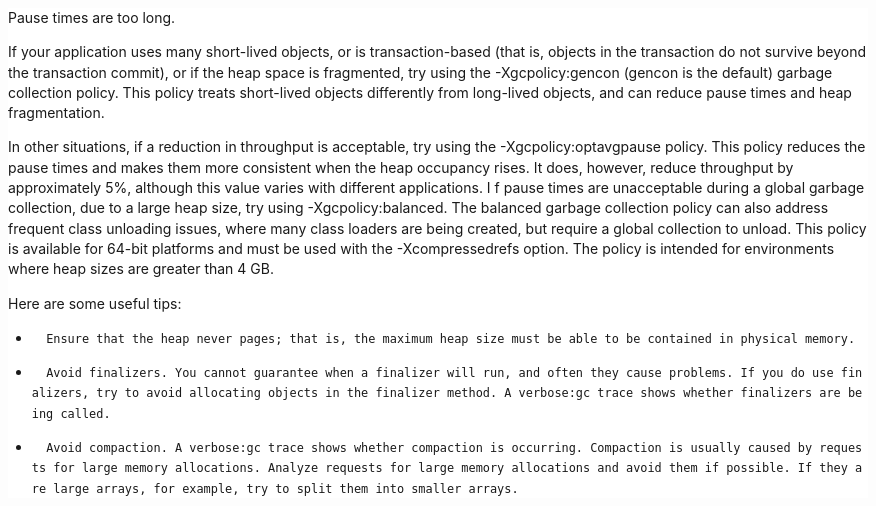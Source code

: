 Pause times are too long.

If your application uses many short-lived objects, or is transaction-based (that is, objects in the transaction do not survive beyond the transaction commit), or if the heap space is fragmented, try using the -Xgcpolicy:gencon (gencon is the default) garbage collection policy. This policy treats short-lived objects differently from long-lived objects, and can reduce pause times and heap fragmentation.

In other situations, if a reduction in throughput is acceptable, try using the -Xgcpolicy:optavgpause policy. This policy reduces the pause times and makes them more consistent when the heap occupancy rises. It does, however, reduce throughput by approximately 5%, although this value varies with different applications.
I
f pause times are unacceptable during a global garbage collection, due to a large heap size, try using -Xgcpolicy:balanced. The balanced garbage collection policy can also address frequent class unloading issues, where many class loaders are being created, but require a global collection to unload. This policy is available for 64-bit platforms and must be used with the -Xcompressedrefs option. The policy is intended for environments where heap sizes are greater than 4 GB.

Here are some useful tips:

* 		Ensure that the heap never pages; that is, the maximum heap size must be able to be contained in physical memory.
* 		Avoid finalizers. You cannot guarantee when a finalizer will run, and often they cause problems. If you do use finalizers, try to avoid allocating objects in the finalizer method. A verbose:gc trace shows whether finalizers are being called.
* 		Avoid compaction. A verbose:gc trace shows whether compaction is occurring. Compaction is usually caused by requests for large memory allocations. Analyze requests for large memory allocations and avoid them if possible. If they are large arrays, for example, try to split them into smaller arrays.



